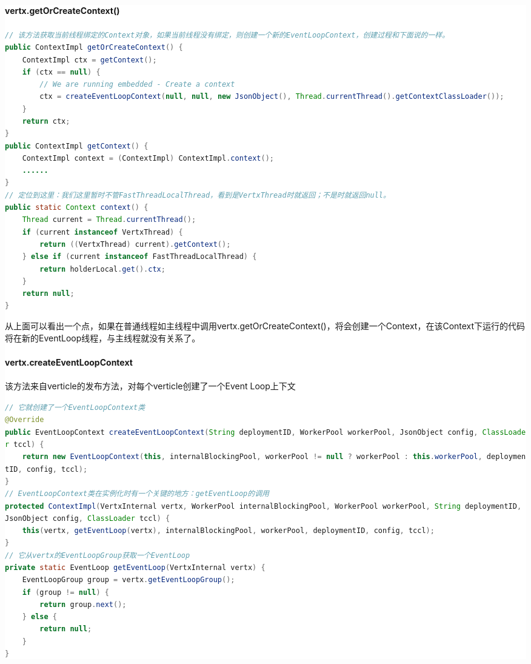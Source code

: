 #### vertx.getOrCreateContext()

```java
// 该方法获取当前线程绑定的Context对象，如果当前线程没有绑定，则创建一个新的EventLoopContext，创建过程和下面说的一样。
public ContextImpl getOrCreateContext() {
    ContextImpl ctx = getContext();
    if (ctx == null) {
        // We are running embedded - Create a context
        ctx = createEventLoopContext(null, null, new JsonObject(), Thread.currentThread().getContextClassLoader());
    }
    return ctx;
}
public ContextImpl getContext() {
    ContextImpl context = (ContextImpl) ContextImpl.context();
	......
}
// 定位到这里：我们这里暂时不管FastThreadLocalThread，看到是VertxThread时就返回；不是时就返回null。
public static Context context() {
    Thread current = Thread.currentThread();
    if (current instanceof VertxThread) {
        return ((VertxThread) current).getContext();
    } else if (current instanceof FastThreadLocalThread) {
        return holderLocal.get().ctx;
    }
    return null;
}
```

从上面可以看出一个点，如果在普通线程如主线程中调用vertx.getOrCreateContext()，将会创建一个Context，在该Context下运行的代码将在新的EventLoop线程，与主线程就没有关系了。

#### vertx.createEventLoopContext

该方法来自verticle的发布方法，对每个verticle创建了一个Event Loop上下文

```java
// 它就创建了一个EventLoopContext类
@Override
public EventLoopContext createEventLoopContext(String deploymentID, WorkerPool workerPool, JsonObject config, ClassLoader tccl) {
    return new EventLoopContext(this, internalBlockingPool, workerPool != null ? workerPool : this.workerPool, deploymentID, config, tccl);
}
// EventLoopContext类在实例化时有一个关键的地方：getEventLoop的调用
protected ContextImpl(VertxInternal vertx, WorkerPool internalBlockingPool, WorkerPool workerPool, String deploymentID, JsonObject config, ClassLoader tccl) {
    this(vertx, getEventLoop(vertx), internalBlockingPool, workerPool, deploymentID, config, tccl);
}
// 它从vertx的EventLoopGroup获取一个EventLoop
private static EventLoop getEventLoop(VertxInternal vertx) {
    EventLoopGroup group = vertx.getEventLoopGroup();
    if (group != null) {
        return group.next();
    } else {
        return null;
    }
}
```
